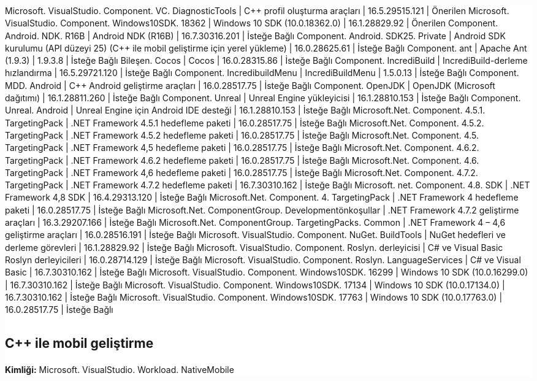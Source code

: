 Microsoft. VisualStudio. Component. VC. DiagnosticTools | C++ profil oluşturma araçları | 16.5.29515.121 | Önerilen
Microsoft. VisualStudio. Component. Windows10SDK. 18362 | Windows 10 SDK (10.0.18362.0) | 16.1.28829.92 | Önerilen
Component. Android. NDK. R16B | Android NDK (R16B) | 16.7.30316.201 | İsteğe Bağlı
Component. Android. SDK25. Private | Android SDK kurulumu (API düzeyi 25) (C++ ile mobil geliştirme için yerel yükleme) | 16.0.28625.61 | İsteğe Bağlı
Component. ant | Apache Ant (1.9.3) | 1.9.3.8 | İsteğe Bağlı
Bileşen. Cocos | Cocos | 16.0.28315.86 | İsteğe Bağlı
Component. IncrediBuild | IncrediBuild-derleme hızlandırma | 16.5.29721.120 | İsteğe Bağlı
Component. IncredibuildMenu | IncrediBuildMenu | 1.5.0.13 | İsteğe Bağlı
Component. MDD. Android | C++ Android geliştirme araçları | 16.0.28517.75 | İsteğe Bağlı
Component. OpenJDK | OpenJDK (Microsoft dağıtımı) | 16.1.28811.260 | İsteğe Bağlı
Component. Unreal | Unreal Engine yükleyicisi | 16.1.28810.153 | İsteğe Bağlı
Component. Unreal. Android | Unreal Engine için Android IDE desteği | 16.1.28810.153 | İsteğe Bağlı
Microsoft.Net. Component. 4.5.1. TargetingPack | .NET Framework 4.5.1 hedefleme paketi | 16.0.28517.75 | İsteğe Bağlı
Microsoft.Net. Component. 4.5.2. TargetingPack | .NET Framework 4.5.2 hedefleme paketi | 16.0.28517.75 | İsteğe Bağlı
Microsoft.Net. Component. 4.5. TargetingPack | .NET Framework 4,5 hedefleme paketi | 16.0.28517.75 | İsteğe Bağlı
Microsoft.Net. Component. 4.6.2. TargetingPack | .NET Framework 4.6.2 hedefleme paketi | 16.0.28517.75 | İsteğe Bağlı
Microsoft.Net. Component. 4.6. TargetingPack | .NET Framework 4,6 hedefleme paketi | 16.0.28517.75 | İsteğe Bağlı
Microsoft.Net. Component. 4.7.2. TargetingPack | .NET Framework 4.7.2 hedefleme paketi | 16.7.30310.162 | İsteğe Bağlı
Microsoft. net. Component. 4.8. SDK | .NET Framework 4,8 SDK | 16.4.29313.120 | İsteğe Bağlı
Microsoft.Net. Component. 4. TargetingPack | .NET Framework 4 hedefleme paketi | 16.0.28517.75 | İsteğe Bağlı
Microsoft.Net. ComponentGroup. Developmentönkoşullar | .NET Framework 4.7.2 geliştirme araçları | 16.3.29207.166 | İsteğe Bağlı
Microsoft.Net. ComponentGroup. TargetingPacks. Common | .NET Framework 4 – 4,6 geliştirme araçları | 16.0.28516.191 | İsteğe Bağlı
Microsoft. VisualStudio. Component. NuGet. BuildTools | NuGet hedefleri ve derleme görevleri | 16.1.28829.92 | İsteğe Bağlı
Microsoft. VisualStudio. Component. Roslyn. derleyicisi | C# ve Visual Basic Roslyn derleyicileri | 16.0.28714.129 | İsteğe Bağlı
Microsoft. VisualStudio. Component. Roslyn. LanguageServices | C# ve Visual Basic | 16.7.30310.162 | İsteğe Bağlı
Microsoft. VisualStudio. Component. Windows10SDK. 16299 | Windows 10 SDK (10.0.16299.0) | 16.7.30310.162 | İsteğe Bağlı
Microsoft. VisualStudio. Component. Windows10SDK. 17134 | Windows 10 SDK (10.0.17134.0) | 16.7.30310.162 | İsteğe Bağlı
Microsoft. VisualStudio. Component. Windows10SDK. 17763 | Windows 10 SDK (10.0.17763.0) | 16.0.28517.75 | İsteğe Bağlı

## <a name="mobile-development-with-c"></a>C++ ile mobil geliştirme

**Kimliği:** Microsoft. VisualStudio. Workload. NativeMobile
